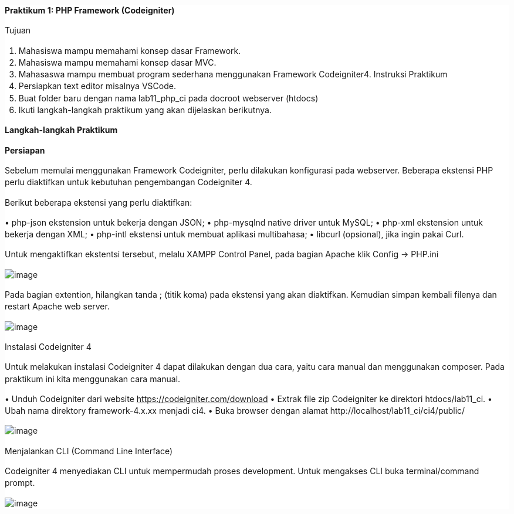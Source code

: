 **Praktikum 1: PHP Framework (Codeigniter)**

Tujuan
1. Mahasiswa mampu memahami konsep dasar Framework.
2. Mahasiswa mampu memahami konsep dasar MVC.
3. Mahasaswa mampu membuat program sederhana menggunakan Framework Codeigniter4.
Instruksi Praktikum
1. Persiapkan text editor misalnya VSCode.
2. Buat folder baru dengan nama lab11_php_ci pada docroot webserver (htdocs)
3. Ikuti langkah-langkah praktikum yang akan dijelaskan berikutnya.
   
**Langkah-langkah Praktikum**

**Persiapan**

Sebelum memulai menggunakan Framework Codeigniter, perlu dilakukan konfigurasi pada
webserver. Beberapa ekstensi PHP perlu diaktifkan untuk kebutuhan pengembangan
Codeigniter 4.

Berikut beberapa ekstensi yang perlu diaktifkan:

• php-json ekstension untuk bekerja dengan JSON;
• php-mysqlnd native driver untuk MySQL;
• php-xml ekstension untuk bekerja dengan XML;
• php-intl ekstensi untuk membuat aplikasi multibahasa;
• libcurl (opsional), jika ingin pakai Curl.

Untuk mengaktifkan ekstentsi tersebut, melalu XAMPP Control Panel, pada bagian Apache
klik Config -> PHP.ini

![image](https://github.com/user-attachments/assets/1471658a-10fc-4b95-99dd-0f099e9b368a)

Pada bagian extention, hilangkan tanda ; (titik koma) pada ekstensi yang akan diaktifkan.
Kemudian simpan kembali filenya dan restart Apache web server.

![image](https://github.com/user-attachments/assets/0ac26a31-fddf-4cb7-af96-1d27aa95ad8c)



Instalasi Codeigniter 4

Untuk melakukan instalasi Codeigniter 4 dapat dilakukan dengan dua cara, yaitu cara manual
dan menggunakan composer. Pada praktikum ini kita menggunakan cara manual.

• Unduh Codeigniter dari website https://codeigniter.com/download
• Extrak file zip Codeigniter ke direktori htdocs/lab11_ci.
• Ubah nama direktory framework-4.x.xx menjadi ci4.
• Buka browser dengan alamat http://localhost/lab11_ci/ci4/public/

![image](https://github.com/user-attachments/assets/4c0948b6-b6c8-4cc4-b1fd-5431877f9de3)


Menjalankan CLI (Command Line Interface)

Codeigniter 4 menyediakan CLI untuk mempermudah proses development. Untuk mengakses
CLI buka terminal/command prompt.

![image](https://github.com/user-attachments/assets/a5b8a71d-6798-49f4-80a0-dbb86f61db95)
